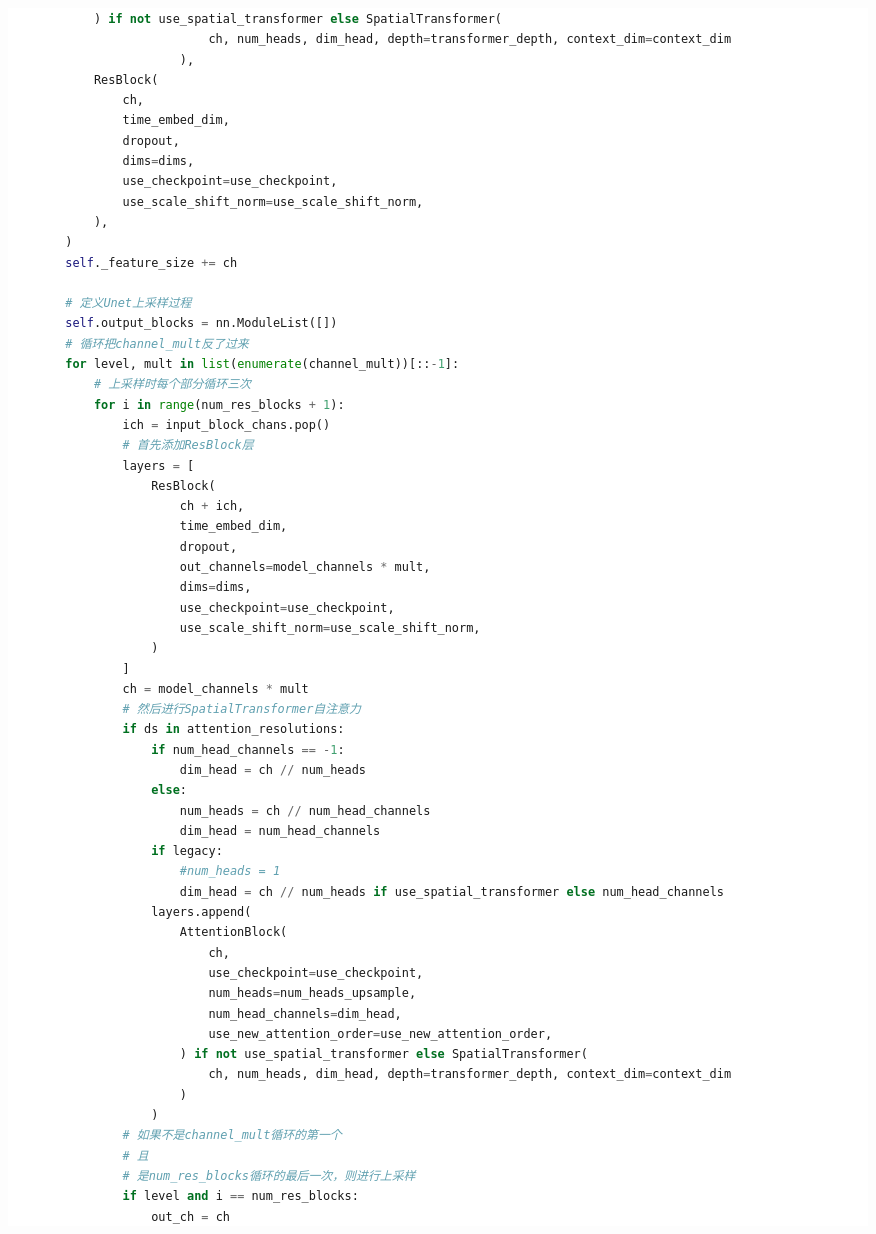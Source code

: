```python
            ) if not use_spatial_transformer else SpatialTransformer(
                            ch, num_heads, dim_head, depth=transformer_depth, context_dim=context_dim
                        ),
            ResBlock(
                ch,
                time_embed_dim,
                dropout,
                dims=dims,
                use_checkpoint=use_checkpoint,
                use_scale_shift_norm=use_scale_shift_norm,
            ),
        )
        self._feature_size += ch

        # 定义Unet上采样过程
        self.output_blocks = nn.ModuleList([])
        # 循环把channel_mult反了过来
        for level, mult in list(enumerate(channel_mult))[::-1]:
            # 上采样时每个部分循环三次
            for i in range(num_res_blocks + 1):
                ich = input_block_chans.pop()
                # 首先添加ResBlock层
                layers = [
                    ResBlock(
                        ch + ich,
                        time_embed_dim,
                        dropout,
                        out_channels=model_channels * mult,
                        dims=dims,
                        use_checkpoint=use_checkpoint,
                        use_scale_shift_norm=use_scale_shift_norm,
                    )
                ]
                ch = model_channels * mult
                # 然后进行SpatialTransformer自注意力
                if ds in attention_resolutions:
                    if num_head_channels == -1:
                        dim_head = ch // num_heads
                    else:
                        num_heads = ch // num_head_channels
                        dim_head = num_head_channels
                    if legacy:
                        #num_heads = 1
                        dim_head = ch // num_heads if use_spatial_transformer else num_head_channels
                    layers.append(
                        AttentionBlock(
                            ch,
                            use_checkpoint=use_checkpoint,
                            num_heads=num_heads_upsample,
                            num_head_channels=dim_head,
                            use_new_attention_order=use_new_attention_order,
                        ) if not use_spatial_transformer else SpatialTransformer(
                            ch, num_heads, dim_head, depth=transformer_depth, context_dim=context_dim
                        )
                    )
                # 如果不是channel_mult循环的第一个
                # 且
                # 是num_res_blocks循环的最后一次，则进行上采样
                if level and i == num_res_blocks:
                    out_ch = ch
```